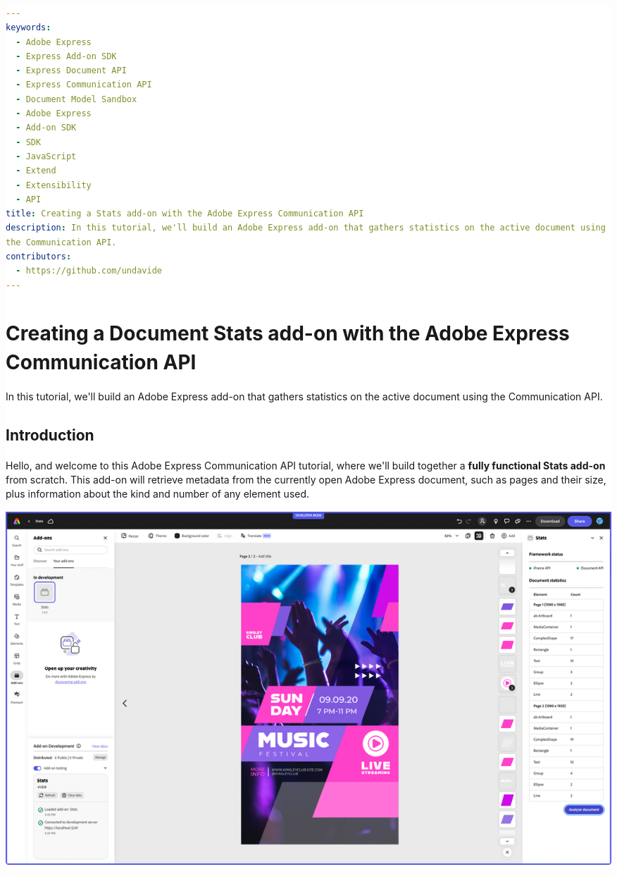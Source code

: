 ```yaml
---
keywords:
  - Adobe Express
  - Express Add-on SDK
  - Express Document API
  - Express Communication API
  - Document Model Sandbox
  - Adobe Express
  - Add-on SDK
  - SDK
  - JavaScript
  - Extend
  - Extensibility
  - API
title: Creating a Stats add-on with the Adobe Express Communication API
description: In this tutorial, we'll build an Adobe Express add-on that gathers statistics on the active document using the Communication API.
contributors:
  - https://github.com/undavide
---
```


# Creating a Document Stats add-on with the Adobe Express Communication API

In this tutorial, we'll build an Adobe Express add-on that gathers statistics on the active document using the Communication API.

## Introduction

Hello, and welcome to this Adobe Express Communication API tutorial, where we'll build together a **fully functional Stats add-on** from scratch. This add-on will retrieve metadata from the currently open Adobe Express document, such as pages and their size, plus information about the kind and number of any element used.

![](./images/stats-addon.png)
